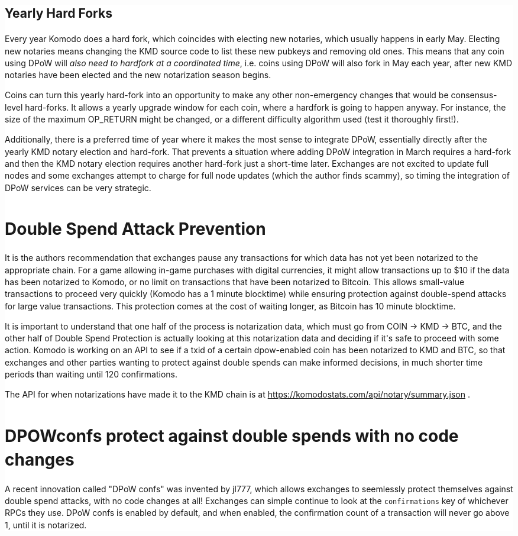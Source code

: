 ## Yearly Hard Forks

Every year Komodo does a hard fork, which coincides with electing new notaries,
which usually happens in early May. Electing new notaries means changing the
KMD source code to list these new pubkeys and removing old ones. This means
that any coin using DPoW will *also need to hardfork at a coordinated time*,
i.e.  coins using DPoW will also fork in May each year, after new KMD notaries
have been elected and the new notarization season begins.

Coins can turn this yearly hard-fork into an opportunity to make any other
non-emergency changes that would be consensus-level hard-forks. It allows
a yearly upgrade window for each coin, where a hardfork is going to happen
anyway. For instance, the size of the maximum OP\_RETURN might be changed,
or a different difficulty algorithm used (test it thoroughly first!).

Additionally, there is a preferred time of year where it makes the most sense
to integrate DPoW, essentially directly after the yearly KMD notary election
and hard-fork. That prevents a situation where adding DPoW integration in March
requires a hard-fork and then the KMD notary election requires another
hard-fork just a short-time later. Exchanges are not excited to update full
nodes and some exchanges attempt to charge for full node updates (which the
author finds scammy), so timing the integration of DPoW services can be very
strategic.

# Double Spend Attack Prevention

It is the authors recommendation that exchanges pause any transactions for
which data has not yet been notarized to the appropriate chain. For a game
allowing in-game purchases with digital currencies, it might allow transactions
up to $10 if the data has been notarized to Komodo, or no limit on transactions
that have been notarized to Bitcoin. This allows small-value transactions to
proceed very quickly (Komodo has a 1 minute blocktime) while ensuring
protection against double-spend attacks for large value transactions. This
protection comes at the cost of waiting longer, as Bitcoin has 10 minute
blocktime.

It is important to understand that one half of the process is notarization
data, which must go from COIN -> KMD -> BTC, and the other half of Double Spend
Protection is actually looking at this notarization data and deciding if it's
safe to proceed with some action. Komodo is working on an API to see if a txid
of a certain dpow-enabled coin has been notarized to KMD and BTC, so that
exchanges and other parties wanting to protect against double spends can make
informed decisions, in much shorter time periods than waiting until 120 confirmations.

The API for when notarizations have made it to the KMD chain is at
https://komodostats.com/api/notary/summary.json .

# DPOWconfs protect against double spends with no code changes

A recent innovation called "DPoW confs" was invented by jl777, which allows
exchanges to seemlessly protect themselves against double spend attacks, with
no code changes at all! Exchanges can simple continue to look at the
`confirmations` key of whichever RPCs they use. DPoW confs is enabled by
default, and when enabled, the confirmation count of a transaction will never
go above 1, until it is notarized.

